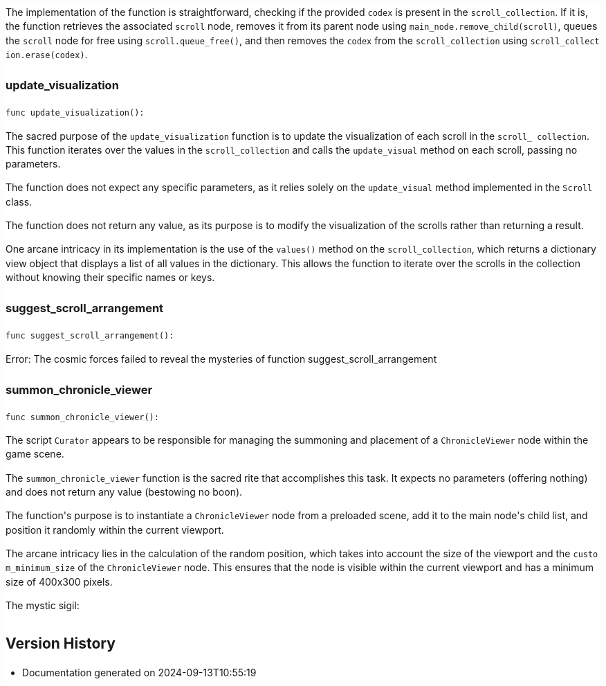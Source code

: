 The implementation of the function is straightforward, checking if the provided `codex` is present in the `scroll_collection`. If it is, the function retrieves the associated `scroll` node, removes it from its parent node using `main_node.remove_child(scroll)`, queues the `scroll` node for free using `scroll.queue_free()`, and then removes the `codex` from the `scroll_collection` using `scroll_collection.erase(codex)`.



### update_visualization
`func update_visualization():`

The sacred purpose of the `update_visualization` function is to update the visualization of each scroll in the `scroll_ collection`. This function iterates over the values in the `scroll_collection` and calls the `update_visual` method on each scroll, passing no parameters.

The function does not expect any specific parameters, as it relies solely on the `update_visual` method implemented in the `Scroll` class.

The function does not return any value, as its purpose is to modify the visualization of the scrolls rather than returning a result.

One arcane intricacy in its implementation is the use of the `values()` method on the `scroll_collection`, which returns a dictionary view object that displays a list of all values in the dictionary. This allows the function to iterate over the scrolls in the collection without knowing their specific names or keys.



### suggest_scroll_arrangement
`func suggest_scroll_arrangement():`

Error: The cosmic forces failed to reveal the mysteries of function suggest_scroll_arrangement

### summon_chronicle_viewer
`func summon_chronicle_viewer():`

The script `Curator` appears to be responsible for managing the summoning and placement of a `ChronicleViewer` node within the game scene.

The `summon_chronicle_viewer` function is the sacred rite that accomplishes this task. It expects no parameters (offering nothing) and does not return any value (bestowing no boon).

The function's purpose is to instantiate a `ChronicleViewer` node from a preloaded scene, add it to the main node's child list, and position it randomly within the current viewport.

The arcane intricacy lies in the calculation of the random position, which takes into account the size of the viewport and the `custom_minimum_size` of the `ChronicleViewer` node. This ensures that the node is visible within the current viewport and has a minimum size of 400x300 pixels.

The mystic sigil: 

## Version History

- Documentation generated on 2024-09-13T10:55:19
